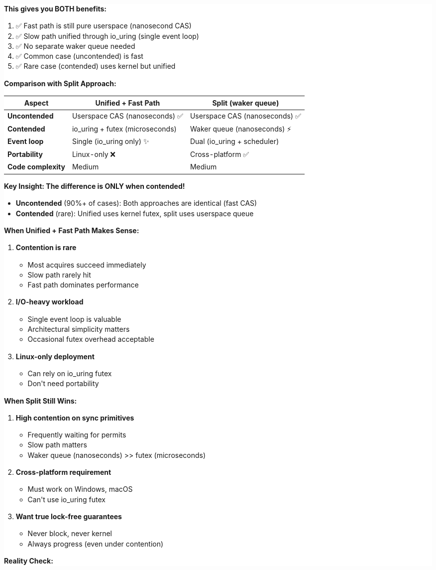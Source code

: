 **This gives you BOTH benefits:**
1. ✅ Fast path is still pure userspace (nanosecond CAS)
2. ✅ Slow path unified through io_uring (single event loop)
3. ✅ No separate waker queue needed
4. ✅ Common case (uncontended) is fast
5. ✅ Rare case (contended) uses kernel but unified

**Comparison with Split Approach:**

| Aspect | Unified + Fast Path | Split (waker queue) |
|--------|---------------------|---------------------|
| **Uncontended** | Userspace CAS (nanoseconds) ✅ | Userspace CAS (nanoseconds) ✅ |
| **Contended** | io_uring + futex (microseconds) | Waker queue (nanoseconds) ⚡ |
| **Event loop** | Single (io_uring only) ✨ | Dual (io_uring + scheduler) |
| **Portability** | Linux-only ❌ | Cross-platform ✅ |
| **Code complexity** | Medium | Medium |

**Key Insight: The difference is ONLY when contended!**

- **Uncontended** (90%+ of cases): Both approaches are identical (fast CAS)
- **Contended** (rare): Unified uses kernel futex, split uses userspace queue

**When Unified + Fast Path Makes Sense:**

1. **Contention is rare**
   - Most acquires succeed immediately
   - Slow path rarely hit
   - Fast path dominates performance

2. **I/O-heavy workload**
   - Single event loop is valuable
   - Architectural simplicity matters
   - Occasional futex overhead acceptable

3. **Linux-only deployment**
   - Can rely on io_uring futex
   - Don't need portability

**When Split Still Wins:**

1. **High contention on sync primitives**
   - Frequently waiting for permits
   - Slow path matters
   - Waker queue (nanoseconds) >> futex (microseconds)

2. **Cross-platform requirement**
   - Must work on Windows, macOS
   - Can't use io_uring futex

3. **Want true lock-free guarantees**
   - Never block, never kernel
   - Always progress (even under contention)

**Reality Check:**
